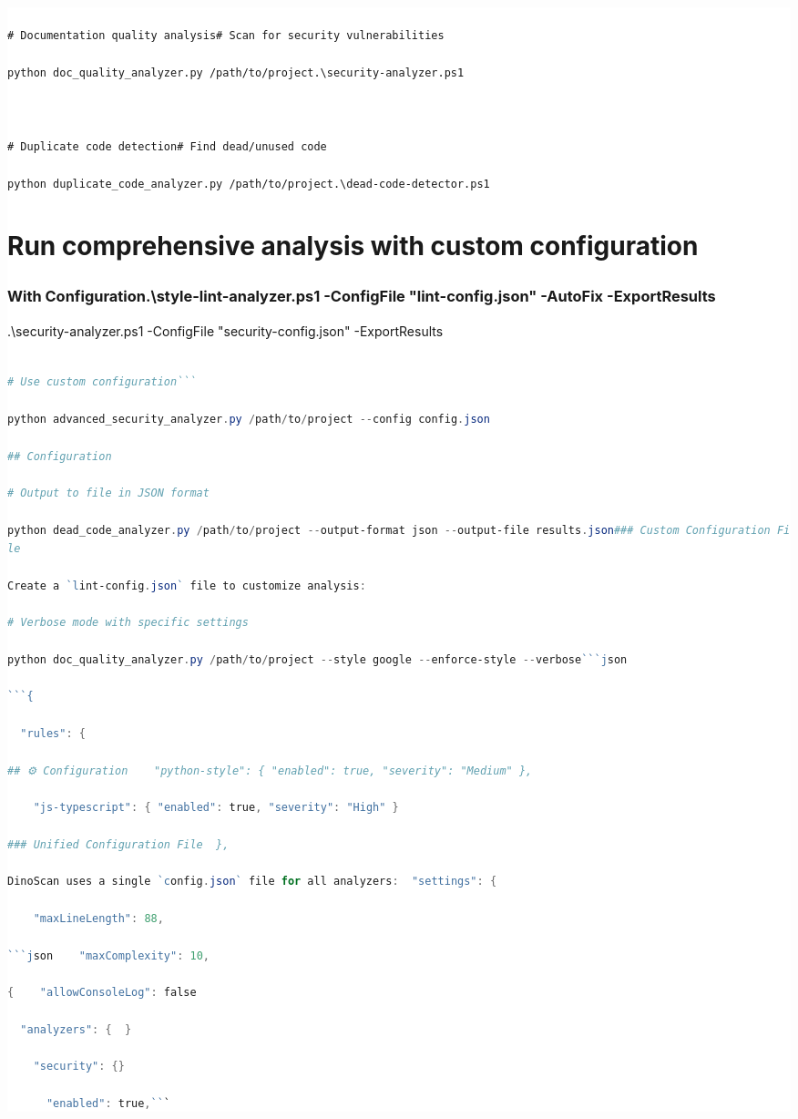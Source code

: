 ```bash- **Injection flaws**: SQL injection, command injection, XSS

# Documentation quality analysis# Scan for security vulnerabilities

python doc_quality_analyzer.py /path/to/project.\security-analyzer.ps1



# Duplicate code detection# Find dead/unused code

python duplicate_code_analyzer.py /path/to/project.\dead-code-detector.ps1

```

# Run comprehensive analysis with custom configuration

### With Configuration.\style-lint-analyzer.ps1 -ConfigFile "lint-config.json" -AutoFix -ExportResults

.\security-analyzer.ps1 -ConfigFile "security-config.json" -ExportResults

```bash.\dead-code-detector.ps1 -Types "functions", "imports" -ExportResults

# Use custom configuration```

python advanced_security_analyzer.py /path/to/project --config config.json

## Configuration

# Output to file in JSON format

python dead_code_analyzer.py /path/to/project --output-format json --output-file results.json### Custom Configuration File

Create a `lint-config.json` file to customize analysis:

# Verbose mode with specific settings

python doc_quality_analyzer.py /path/to/project --style google --enforce-style --verbose```json

```{

  "rules": {

## ⚙️ Configuration    "python-style": { "enabled": true, "severity": "Medium" },

    "js-typescript": { "enabled": true, "severity": "High" }

### Unified Configuration File  },

DinoScan uses a single `config.json` file for all analyzers:  "settings": {

    "maxLineLength": 88,

```json    "maxComplexity": 10,

{    "allowConsoleLog": false

  "analyzers": {  }

    "security": {}

      "enabled": true,```

```
